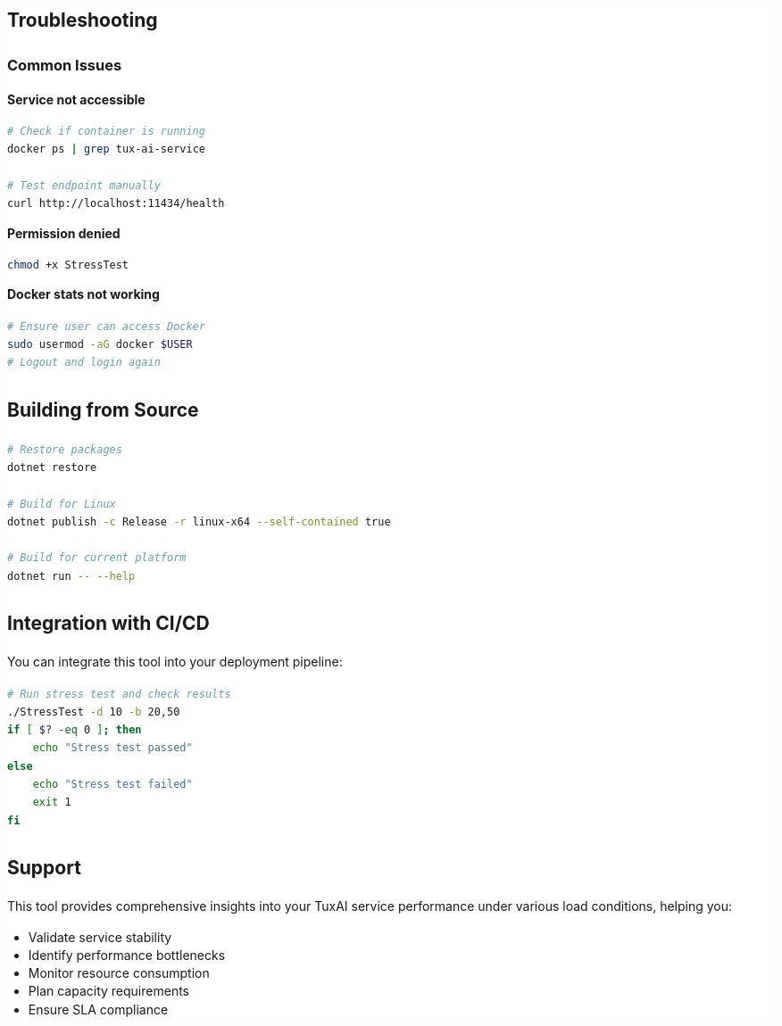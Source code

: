 ## Troubleshooting

### Common Issues

**Service not accessible**
```bash
# Check if container is running
docker ps | grep tux-ai-service

# Test endpoint manually
curl http://localhost:11434/health
```

**Permission denied**
```bash
chmod +x StressTest
```

**Docker stats not working**
```bash
# Ensure user can access Docker
sudo usermod -aG docker $USER
# Logout and login again
```

## Building from Source

```bash
# Restore packages
dotnet restore

# Build for Linux
dotnet publish -c Release -r linux-x64 --self-contained true

# Build for current platform
dotnet run -- --help
```

## Integration with CI/CD

You can integrate this tool into your deployment pipeline:

```bash
# Run stress test and check results
./StressTest -d 10 -b 20,50
if [ $? -eq 0 ]; then
    echo "Stress test passed"
else
    echo "Stress test failed"
    exit 1
fi
```

## Support

This tool provides comprehensive insights into your TuxAI service performance under various load conditions, helping you:

- Validate service stability
- Identify performance bottlenecks  
- Monitor resource consumption
- Plan capacity requirements
- Ensure SLA compliance
